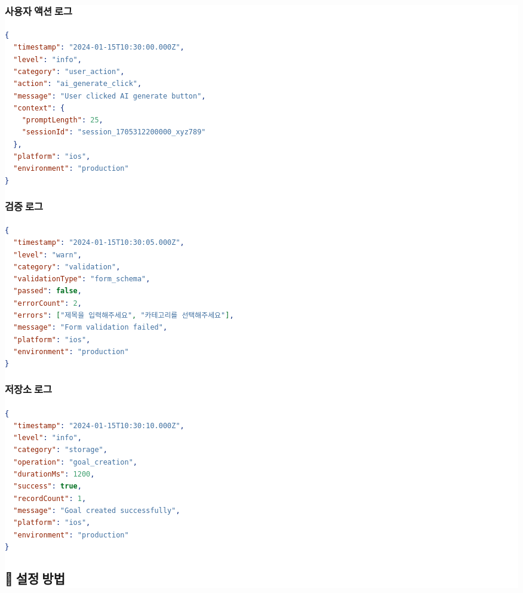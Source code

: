 ### 사용자 액션 로그
```json
{
  "timestamp": "2024-01-15T10:30:00.000Z",
  "level": "info",
  "category": "user_action",
  "action": "ai_generate_click",
  "message": "User clicked AI generate button",
  "context": {
    "promptLength": 25,
    "sessionId": "session_1705312200000_xyz789"
  },
  "platform": "ios",
  "environment": "production"
}
```

### 검증 로그
```json
{
  "timestamp": "2024-01-15T10:30:05.000Z",
  "level": "warn",
  "category": "validation",
  "validationType": "form_schema",
  "passed": false,
  "errorCount": 2,
  "errors": ["제목을 입력해주세요", "카테고리를 선택해주세요"],
  "message": "Form validation failed",
  "platform": "ios",
  "environment": "production"
}
```

### 저장소 로그
```json
{
  "timestamp": "2024-01-15T10:30:10.000Z",
  "level": "info",
  "category": "storage",
  "operation": "goal_creation",
  "durationMs": 1200,
  "success": true,
  "recordCount": 1,
  "message": "Goal created successfully",
  "platform": "ios",
  "environment": "production"
}
```

## 🔧 설정 방법
